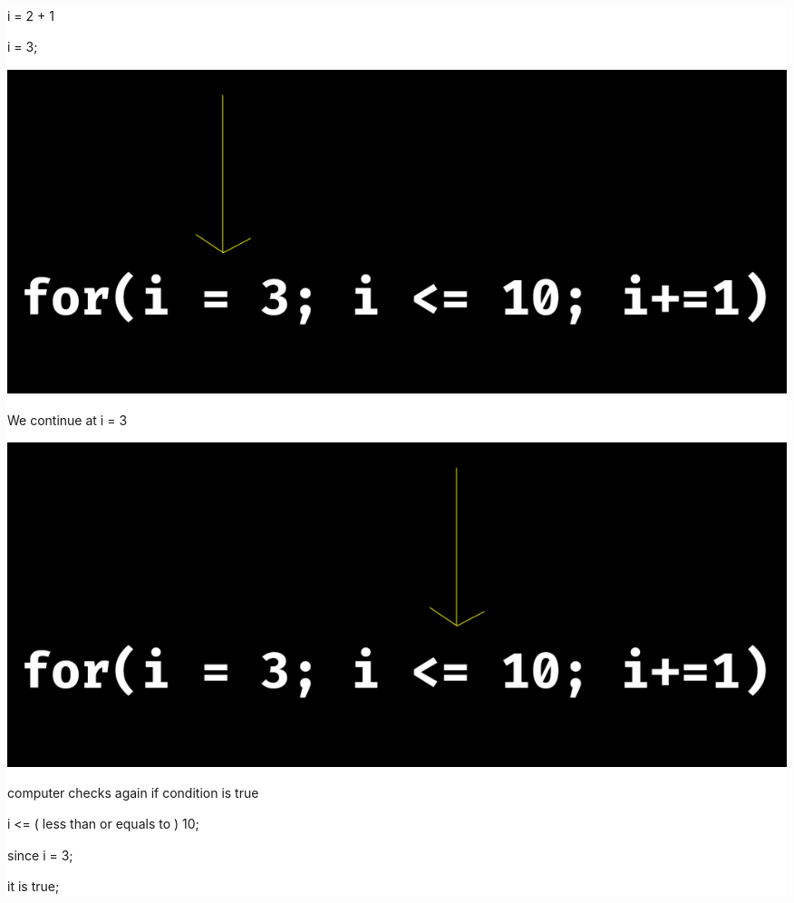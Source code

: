 i = 2 + 1 

i = 3;

![](./images/for-loops/loop19.jpg)

We continue at i = 3

![](./images/for-loops/loop20.jpg)

computer checks again if condition is true

i <= ( less than or equals to ) 10;

since i = 3;

it is true;
